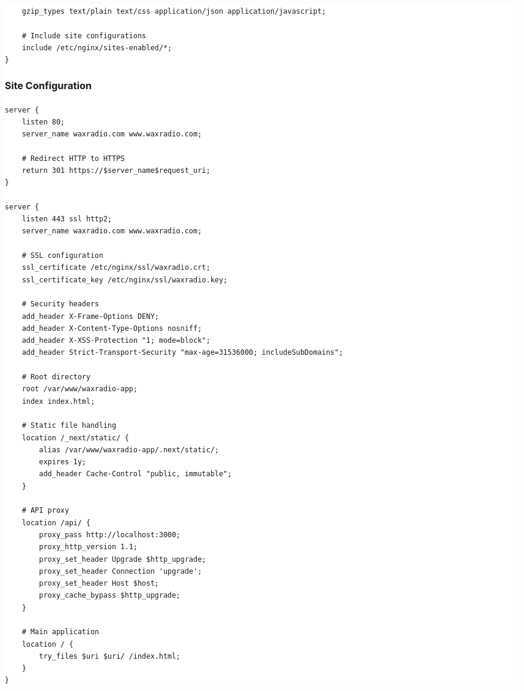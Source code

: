 ```nginx
    gzip_types text/plain text/css application/json application/javascript;
    
    # Include site configurations
    include /etc/nginx/sites-enabled/*;
}
```

### Site Configuration
```nginx
server {
    listen 80;
    server_name waxradio.com www.waxradio.com;
    
    # Redirect HTTP to HTTPS
    return 301 https://$server_name$request_uri;
}

server {
    listen 443 ssl http2;
    server_name waxradio.com www.waxradio.com;
    
    # SSL configuration
    ssl_certificate /etc/nginx/ssl/waxradio.crt;
    ssl_certificate_key /etc/nginx/ssl/waxradio.key;
    
    # Security headers
    add_header X-Frame-Options DENY;
    add_header X-Content-Type-Options nosniff;
    add_header X-XSS-Protection "1; mode=block";
    add_header Strict-Transport-Security "max-age=31536000; includeSubDomains";
    
    # Root directory
    root /var/www/waxradio-app;
    index index.html;
    
    # Static file handling
    location /_next/static/ {
        alias /var/www/waxradio-app/.next/static/;
        expires 1y;
        add_header Cache-Control "public, immutable";
    }
    
    # API proxy
    location /api/ {
        proxy_pass http://localhost:3000;
        proxy_http_version 1.1;
        proxy_set_header Upgrade $http_upgrade;
        proxy_set_header Connection 'upgrade';
        proxy_set_header Host $host;
        proxy_cache_bypass $http_upgrade;
    }
    
    # Main application
    location / {
        try_files $uri $uri/ /index.html;
    }
}
```
